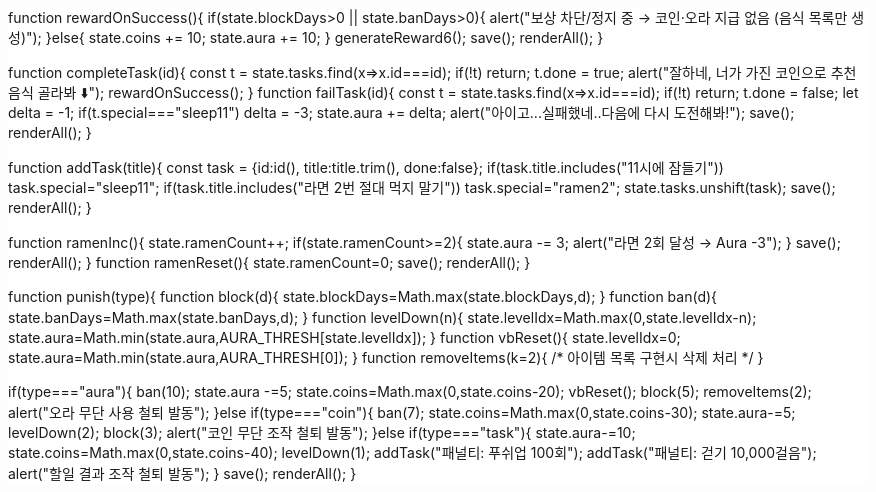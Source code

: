 function rewardOnSuccess(){
  if(state.blockDays>0 || state.banDays>0){
    alert("보상 차단/정지 중 → 코인·오라 지급 없음 (음식 목록만 생성)");
  }else{
    state.coins += 10;
    state.aura  += 10;
  }
  generateReward6();
  save(); renderAll();
}

function completeTask(id){
  const t = state.tasks.find(x=>x.id===id); if(!t) return;
  t.done = true;
  alert("잘하네, 너가 가진 코인으로 추천음식 골라봐 ⬇️");
  rewardOnSuccess();
}
function failTask(id){
  const t = state.tasks.find(x=>x.id===id); if(!t) return;
  t.done = false;
  let delta = -1;
  if(t.special==="sleep11") delta = -3;
  state.aura += delta;
  alert("아이고...실패했네..다음에 다시 도전해봐!");
  save(); renderAll();
}

function addTask(title){
  const task = {id:id(), title:title.trim(), done:false};
  if(task.title.includes("11시에 잠들기")) task.special="sleep11";
  if(task.title.includes("라면 2번 절대 먹지 말기")) task.special="ramen2";
  state.tasks.unshift(task);
  save(); renderAll();
}

function ramenInc(){
  state.ramenCount++;
  if(state.ramenCount>=2){ state.aura -= 3; alert("라면 2회 달성 → Aura -3"); }
  save(); renderAll();
}
function ramenReset(){ state.ramenCount=0; save(); renderAll(); }

function punish(type){
  function block(d){ state.blockDays=Math.max(state.blockDays,d); }
  function ban(d){ state.banDays=Math.max(state.banDays,d); }
  function levelDown(n){ state.levelIdx=Math.max(0,state.levelIdx-n); state.aura=Math.min(state.aura,AURA_THRESH[state.levelIdx]); }
  function vbReset(){ state.levelIdx=0; state.aura=Math.min(state.aura,AURA_THRESH[0]); }
  function removeItems(k=2){ /* 아이템 목록 구현시 삭제 처리 */ }

  if(type==="aura"){
    ban(10); state.aura -=5; state.coins=Math.max(0,state.coins-20); vbReset(); block(5); removeItems(2);
    alert("오라 무단 사용 철퇴 발동");
  }else if(type==="coin"){
    ban(7); state.coins=Math.max(0,state.coins-30); state.aura-=5; levelDown(2); block(3);
    alert("코인 무단 조작 철퇴 발동");
  }else if(type==="task"){
    state.aura-=10; state.coins=Math.max(0,state.coins-40); levelDown(1);
    addTask("패널티: 푸쉬업 100회"); addTask("패널티: 걷기 10,000걸음");
    alert("할일 결과 조작 철퇴 발동");
  }
  save(); renderAll();
}
